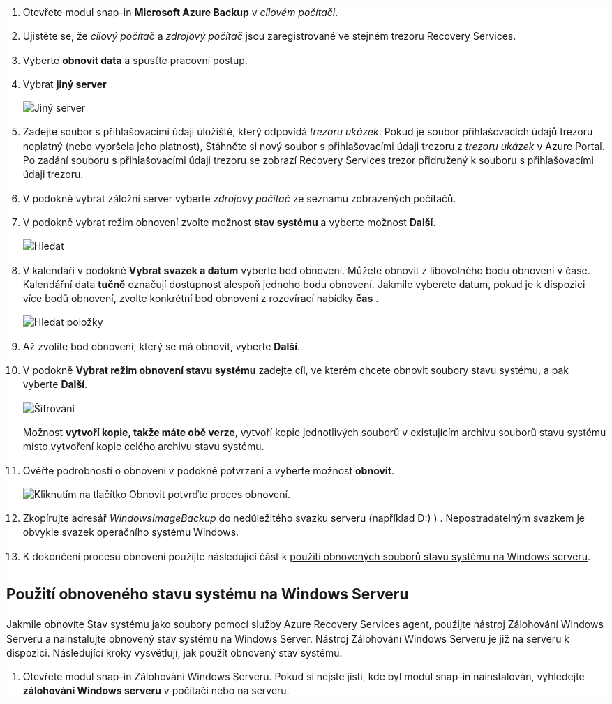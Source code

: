 1. Otevřete modul snap-in **Microsoft Azure Backup** v *cílovém počítači*.
2. Ujistěte se, že *cílový počítač* a *zdrojový počítač* jsou zaregistrované ve stejném trezoru Recovery Services.
3. Vyberte **obnovit data** a spusťte pracovní postup.
4. Vybrat **jiný server**

    ![Jiný server](./media/backup-azure-restore-system-state/anotherserver.png)

5. Zadejte soubor s přihlašovacími údaji úložiště, který odpovídá *trezoru ukázek*. Pokud je soubor přihlašovacích údajů trezoru neplatný (nebo vypršela jeho platnost), Stáhněte si nový soubor s přihlašovacími údaji trezoru z *trezoru ukázek* v Azure Portal. Po zadání souboru s přihlašovacími údaji trezoru se zobrazí Recovery Services trezor přidružený k souboru s přihlašovacími údaji trezoru.

6. V podokně vybrat záložní server vyberte *zdrojový počítač* ze seznamu zobrazených počítačů.
7. V podokně vybrat režim obnovení zvolte možnost **stav systému** a vyberte možnost **Další**.

    ![Hledat](./media/backup-azure-restore-system-state/recover-type-selection.png)

8. V kalendáři v podokně **Vybrat svazek a datum** vyberte bod obnovení. Můžete obnovit z libovolného bodu obnovení v čase. Kalendářní data **tučně** označují dostupnost alespoň jednoho bodu obnovení. Jakmile vyberete datum, pokud je k dispozici více bodů obnovení, zvolte konkrétní bod obnovení z rozevírací nabídky **čas** .

    ![Hledat položky](./media/backup-azure-restore-system-state/select-date.png)

9. Až zvolíte bod obnovení, který se má obnovit, vyberte **Další**.

10. V podokně **Vybrat režim obnovení stavu systému** zadejte cíl, ve kterém chcete obnovit soubory stavu systému, a pak vyberte **Další**.

    ![Šifrování](./media/backup-azure-restore-system-state/recover-as-files.png)

    Možnost **vytvoří kopie, takže máte obě verze**, vytvoří kopie jednotlivých souborů v existujícím archivu souborů stavu systému místo vytvoření kopie celého archivu stavu systému.

11. Ověřte podrobnosti o obnovení v podokně potvrzení a vyberte možnost **obnovit**.

    ![Kliknutím na tlačítko Obnovit potvrďte proces obnovení.](./media/backup-azure-restore-system-state/confirm-recovery.png)

12. Zkopírujte adresář *WindowsImageBackup* do nedůležitého svazku serveru (například D:) \) . Nepostradatelným svazkem je obvykle svazek operačního systému Windows.

13. K dokončení procesu obnovení použijte následující část k [použití obnovených souborů stavu systému na Windows serveru](#apply-restored-system-state-on-a-windows-server).

## <a name="apply-restored-system-state-on-a-windows-server"></a>Použití obnoveného stavu systému na Windows Serveru

Jakmile obnovíte Stav systému jako soubory pomocí služby Azure Recovery Services agent, použijte nástroj Zálohování Windows Serveru a nainstalujte obnovený stav systému na Windows Server. Nástroj Zálohování Windows Serveru je již na serveru k dispozici. Následující kroky vysvětlují, jak použít obnovený stav systému.

1. Otevřete modul snap-in Zálohování Windows Serveru. Pokud si nejste jisti, kde byl modul snap-in nainstalován, vyhledejte **zálohování Windows serveru** v počítači nebo na serveru.
